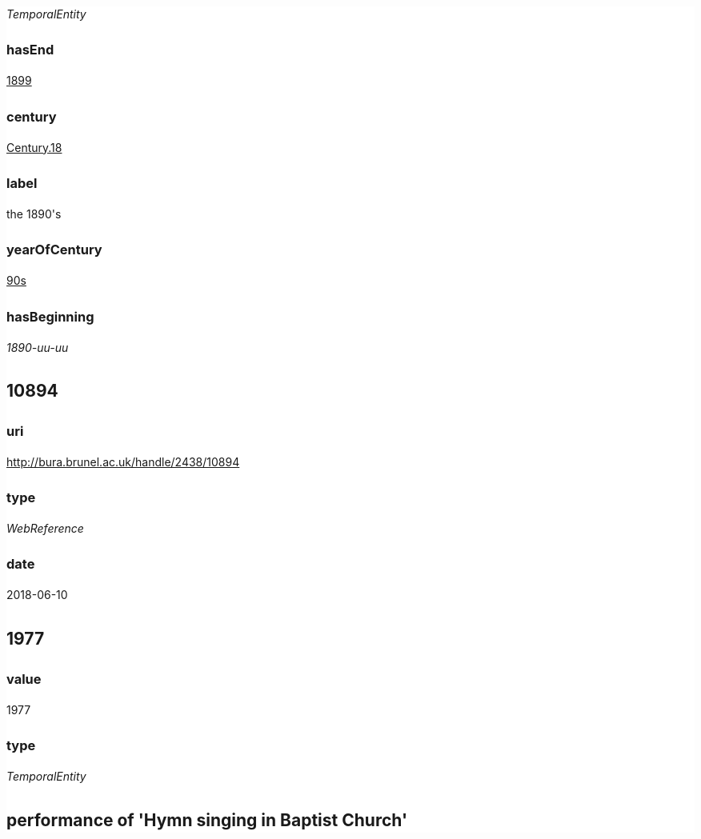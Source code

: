 *TemporalEntity*

### hasEnd


[1899](#1899)

### century


[Century.18](#Century.18)

### label


the 1890's

### yearOfCentury


[90s](#90s)

### hasBeginning


*1890-uu-uu*

## 10894

### uri


http://bura.brunel.ac.uk/handle/2438/10894

### type


*WebReference*

### date


2018-06-10

## 1977

### value


1977

### type


*TemporalEntity*

## performance of 'Hymn singing in Baptist Church'
